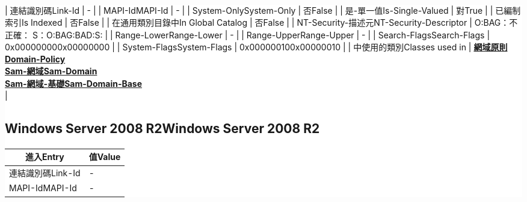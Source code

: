| <span data-ttu-id="b5719-208">連結識別碼</span><span class="sxs-lookup"><span data-stu-id="b5719-208">Link-Id</span></span>                | \-                                                                                                                                                    |
| <span data-ttu-id="b5719-209">MAPI-Id</span><span class="sxs-lookup"><span data-stu-id="b5719-209">MAPI-Id</span></span>                | \-                                                                                                                                                    |
| <span data-ttu-id="b5719-210">System-Only</span><span class="sxs-lookup"><span data-stu-id="b5719-210">System-Only</span></span>            | <span data-ttu-id="b5719-211">否</span><span class="sxs-lookup"><span data-stu-id="b5719-211">False</span></span>                                                                                                                                                 |
| <span data-ttu-id="b5719-212">是-單一值</span><span class="sxs-lookup"><span data-stu-id="b5719-212">Is-Single-Valued</span></span>       | <span data-ttu-id="b5719-213">對</span><span class="sxs-lookup"><span data-stu-id="b5719-213">True</span></span>                                                                                                                                                  |
| <span data-ttu-id="b5719-214">已編制索引</span><span class="sxs-lookup"><span data-stu-id="b5719-214">Is Indexed</span></span>             | <span data-ttu-id="b5719-215">否</span><span class="sxs-lookup"><span data-stu-id="b5719-215">False</span></span>                                                                                                                                                 |
| <span data-ttu-id="b5719-216">在通用類別目錄中</span><span class="sxs-lookup"><span data-stu-id="b5719-216">In Global Catalog</span></span>      | <span data-ttu-id="b5719-217">否</span><span class="sxs-lookup"><span data-stu-id="b5719-217">False</span></span>                                                                                                                                                 |
| <span data-ttu-id="b5719-218">NT-Security-描述元</span><span class="sxs-lookup"><span data-stu-id="b5719-218">NT-Security-Descriptor</span></span> | <span data-ttu-id="b5719-219">O:BAG：不正確： S：</span><span class="sxs-lookup"><span data-stu-id="b5719-219">O:BAG:BAD:S:</span></span>                                                                                                                                          |
| <span data-ttu-id="b5719-220">Range-Lower</span><span class="sxs-lookup"><span data-stu-id="b5719-220">Range-Lower</span></span>            | \-                                                                                                                                                    |
| <span data-ttu-id="b5719-221">Range-Upper</span><span class="sxs-lookup"><span data-stu-id="b5719-221">Range-Upper</span></span>            | \-                                                                                                                                                    |
| <span data-ttu-id="b5719-222">Search-Flags</span><span class="sxs-lookup"><span data-stu-id="b5719-222">Search-Flags</span></span>           | <span data-ttu-id="b5719-223">0x00000000</span><span class="sxs-lookup"><span data-stu-id="b5719-223">0x00000000</span></span>                                                                                                                                            |
| <span data-ttu-id="b5719-224">System-Flags</span><span class="sxs-lookup"><span data-stu-id="b5719-224">System-Flags</span></span>           | <span data-ttu-id="b5719-225">0x00000010</span><span class="sxs-lookup"><span data-stu-id="b5719-225">0x00000010</span></span>                                                                                                                                            |
| <span data-ttu-id="b5719-226">中使用的類別</span><span class="sxs-lookup"><span data-stu-id="b5719-226">Classes used in</span></span>        | [<span data-ttu-id="b5719-227">**網域原則**</span><span class="sxs-lookup"><span data-stu-id="b5719-227">**Domain-Policy**</span></span>](c-domainpolicy.md)<br/> [<span data-ttu-id="b5719-228">**Sam-網域**</span><span class="sxs-lookup"><span data-stu-id="b5719-228">**Sam-Domain**</span></span>](c-samdomain.md)<br/> [<span data-ttu-id="b5719-229">**Sam-網域-基礎**</span><span class="sxs-lookup"><span data-stu-id="b5719-229">**Sam-Domain-Base**</span></span>](c-samdomainbase.md)<br/> |



## <a name="windows-server-2008-r2"></a><span data-ttu-id="b5719-230">Windows Server 2008 R2</span><span class="sxs-lookup"><span data-stu-id="b5719-230">Windows Server 2008 R2</span></span>



| <span data-ttu-id="b5719-231">進入</span><span class="sxs-lookup"><span data-stu-id="b5719-231">Entry</span></span> | <span data-ttu-id="b5719-232">值</span><span class="sxs-lookup"><span data-stu-id="b5719-232">Value</span></span> |
|------------------------|-------------------------------------------------------------------------------------------------------------------------------------------------------|
| <span data-ttu-id="b5719-233">連結識別碼</span><span class="sxs-lookup"><span data-stu-id="b5719-233">Link-Id</span></span>                | \-                                                                                                                                                    |
| <span data-ttu-id="b5719-234">MAPI-Id</span><span class="sxs-lookup"><span data-stu-id="b5719-234">MAPI-Id</span></span>                | \-                                                                                                                                                    |